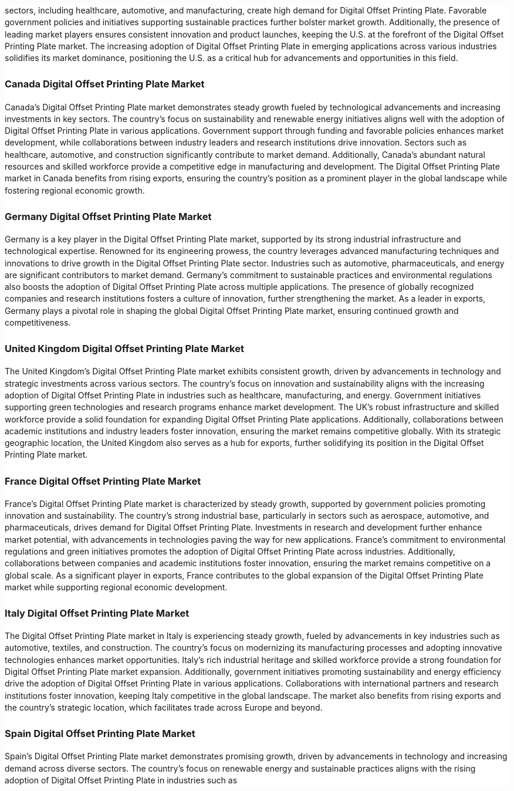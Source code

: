 sectors, including healthcare, automotive, and manufacturing, create high demand for Digital Offset Printing Plate. Favorable government policies and initiatives supporting sustainable practices further bolster market growth. Additionally, the presence of leading market players ensures consistent innovation and product launches, keeping the U.S. at the forefront of the Digital Offset Printing Plate market. The increasing adoption of Digital Offset Printing Plate in emerging applications across various industries solidifies its market dominance, positioning the U.S. as a critical hub for advancements and opportunities in this field.</p><h3>Canada Digital Offset Printing Plate Market</h3><p>Canada&rsquo;s Digital Offset Printing Plate market demonstrates steady growth fueled by technological advancements and increasing investments in key sectors. The country&rsquo;s focus on sustainability and renewable energy initiatives aligns well with the adoption of Digital Offset Printing Plate in various applications. Government support through funding and favorable policies enhances market development, while collaborations between industry leaders and research institutions drive innovation. Sectors such as healthcare, automotive, and construction significantly contribute to market demand. Additionally, Canada&rsquo;s abundant natural resources and skilled workforce provide a competitive edge in manufacturing and development. The Digital Offset Printing Plate market in Canada benefits from rising exports, ensuring the country&rsquo;s position as a prominent player in the global landscape while fostering regional economic growth.</p><h3>Germany Digital Offset Printing Plate Market</h3><p>Germany is a key player in the Digital Offset Printing Plate market, supported by its strong industrial infrastructure and technological expertise. Renowned for its engineering prowess, the country leverages advanced manufacturing techniques and innovations to drive growth in the Digital Offset Printing Plate sector. Industries such as automotive, pharmaceuticals, and energy are significant contributors to market demand. Germany&rsquo;s commitment to sustainable practices and environmental regulations also boosts the adoption of Digital Offset Printing Plate across multiple applications. The presence of globally recognized companies and research institutions fosters a culture of innovation, further strengthening the market. As a leader in exports, Germany plays a pivotal role in shaping the global Digital Offset Printing Plate market, ensuring continued growth and competitiveness.</p><h3>United Kingdom Digital Offset Printing Plate Market</h3><p>The United Kingdom&rsquo;s Digital Offset Printing Plate market exhibits consistent growth, driven by advancements in technology and strategic investments across various sectors. The country&rsquo;s focus on innovation and sustainability aligns with the increasing adoption of Digital Offset Printing Plate in industries such as healthcare, manufacturing, and energy. Government initiatives supporting green technologies and research programs enhance market development. The UK&rsquo;s robust infrastructure and skilled workforce provide a solid foundation for expanding Digital Offset Printing Plate applications. Additionally, collaborations between academic institutions and industry leaders foster innovation, ensuring the market remains competitive globally. With its strategic geographic location, the United Kingdom also serves as a hub for exports, further solidifying its position in the Digital Offset Printing Plate market.</p><h3>France Digital Offset Printing Plate Market</h3><p>France&rsquo;s Digital Offset Printing Plate market is characterized by steady growth, supported by government policies promoting innovation and sustainability. The country&rsquo;s strong industrial base, particularly in sectors such as aerospace, automotive, and pharmaceuticals, drives demand for Digital Offset Printing Plate. Investments in research and development further enhance market potential, with advancements in technologies paving the way for new applications. France&rsquo;s commitment to environmental regulations and green initiatives promotes the adoption of Digital Offset Printing Plate across industries. Additionally, collaborations between companies and academic institutions foster innovation, ensuring the market remains competitive on a global scale. As a significant player in exports, France contributes to the global expansion of the Digital Offset Printing Plate market while supporting regional economic development.</p><h3>Italy Digital Offset Printing Plate Market</h3><p>The Digital Offset Printing Plate market in Italy is experiencing steady growth, fueled by advancements in key industries such as automotive, textiles, and construction. The country&rsquo;s focus on modernizing its manufacturing processes and adopting innovative technologies enhances market opportunities. Italy&rsquo;s rich industrial heritage and skilled workforce provide a strong foundation for Digital Offset Printing Plate market expansion. Additionally, government initiatives promoting sustainability and energy efficiency drive the adoption of Digital Offset Printing Plate in various applications. Collaborations with international partners and research institutions foster innovation, keeping Italy competitive in the global landscape. The market also benefits from rising exports and the country&rsquo;s strategic location, which facilitates trade across Europe and beyond.</p><h3>Spain Digital Offset Printing Plate Market</h3><p>Spain&rsquo;s Digital Offset Printing Plate market demonstrates promising growth, driven by advancements in technology and increasing demand across diverse sectors. The country&rsquo;s focus on renewable energy and sustainable practices aligns with the rising adoption of Digital Offset Printing Plate in industries such as